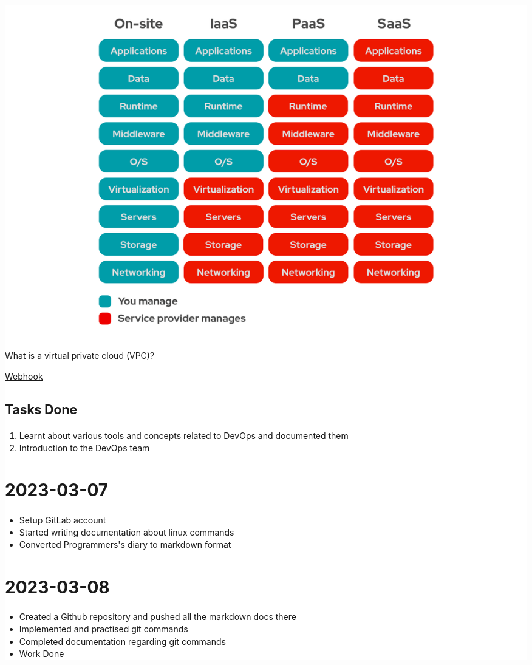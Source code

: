 ![Cloud Computing Models](/images/api/cloud-models.png)

[What is a virtual private cloud (VPC)?](https://www.cloudflare.com/learning/cloud/what-is-a-virtual-private-cloud/)

[Webhook](https://www.redhat.com/en/topics/automation/what-is-a-webhook) 

## Tasks Done
1. Learnt about various tools and concepts related to DevOps and documented them
2. Introduction to the DevOps team 

# 2023-03-07

* Setup GitLab account
* Started writing documentation about linux commands
* Converted Programmers's diary to markdown format

# 2023-03-08

* Created a Github repository and pushed all the markdown docs there
* Implemented and practised git commands
* Completed documentation regarding git commands
* [Work Done](/GIT.md)
